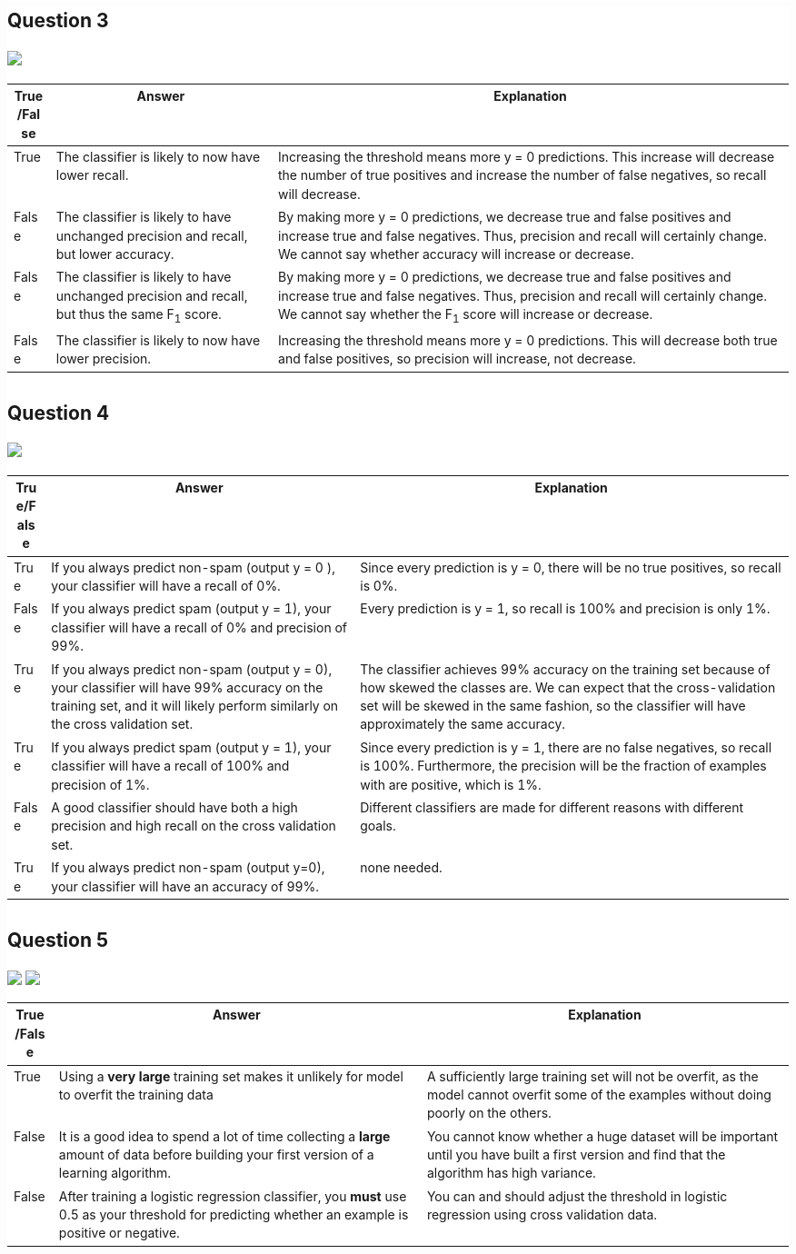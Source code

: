 
Question 3
----------
![](https://github.com/mGalarnyk/datasciencecoursera/blob/master/Stanford_Machine_Learning/Week1/data/MachineLearningSystemDesignQ3.png)

True/False | Answer | Explanation
--- | --- | ---
True | The classifier is likely to now have lower recall. | Increasing the threshold means more y = 0 predictions. This increase  will decrease the number of true positives and increase the number of false negatives, so recall will decrease.
False | The classifier is likely to have unchanged precision and recall, but lower accuracy. | By making more y = 0 predictions, we decrease true and false positives and increase true and false negatives. Thus, precision and recall will certainly change. We cannot say whether accuracy will increase or decrease.
False | The classifier is likely to have unchanged precision and recall, but thus the same F<sub>1</sub> score. | By making more y = 0 predictions, we decrease true and false positives and increase true and false negatives. Thus, precision and recall will certainly change. We cannot say whether the F<sub>1</sub> score will increase or decrease.
False | The classifier is likely to now have lower precision. |  Increasing the threshold means more y = 0 predictions. This will decrease both true and false positives, so precision will increase, not decrease.

Question 4
----------
![](https://github.com/mGalarnyk/datasciencecoursera/blob/master/Stanford_Machine_Learning/Week1/data/MachineLearningSystemDesignQ4.png)

True/False | Answer | Explanation
--- | --- | ---
True | If you always predict non-spam (output y = 0 ), your classifier will have a recall of 0%. |  Since every prediction is y = 0, there will be no true positives, so recall is 0%.
False | If you always predict spam (output y = 1), your classifier will have a recall of 0% and precision of 99%. | Every prediction is y = 1, so recall is 100% and precision is only 1%.
True | If you always predict non-spam (output y = 0), your classifier will have 99% accuracy on the training set, and it will likely perform similarly on the cross validation set. | The classifier achieves 99% accuracy on the training set because of how skewed the classes are. We can expect that the cross-validation set will be skewed in the same fashion, so the classifier will have approximately the same accuracy. 
True | If you always predict spam (output y = 1), your classifier will have a recall of 100% and precision of 1%. |  Since every prediction is y = 1, there are no false negatives, so recall is 100%. Furthermore, the precision will be the fraction of examples with are positive, which is 1%.
False | A good classifier should have both a high precision and high recall on the cross validation set. | Different classifiers are made for different reasons with different goals. 
True | If you always predict non-spam (output y=0), your classifier will have an accuracy of 99%. | none needed. 

Question 5
----------
![](https://github.com/mGalarnyk/datasciencecoursera/blob/master/Stanford_Machine_Learning/Week1/data/MachineLearningSystemDesignQ5p1.png)
![](https://github.com/mGalarnyk/datasciencecoursera/blob/master/Stanford_Machine_Learning/Week1/data/MachineLearningSystemDesignQ5p2.png)

True/False | Answer | Explanation
--- | --- | ---
True | Using a <b>very large</b> training set makes it unlikely for model to overfit the training data | A sufficiently large training set will not be overfit, as the model cannot overfit some of the examples without doing poorly on the others.
False | It is a good idea to spend a lot of time collecting a <b>large</b> amount of data before building your first version of a learning algorithm. | You cannot know whether a huge dataset will be important until you have built a first version and find that the algorithm has high variance.
False | After training a logistic regression classifier, you <b>must</b> use 0.5 as your threshold for predicting whether an example is positive or negative. |  You can and should adjust the threshold in logistic regression using cross validation data.